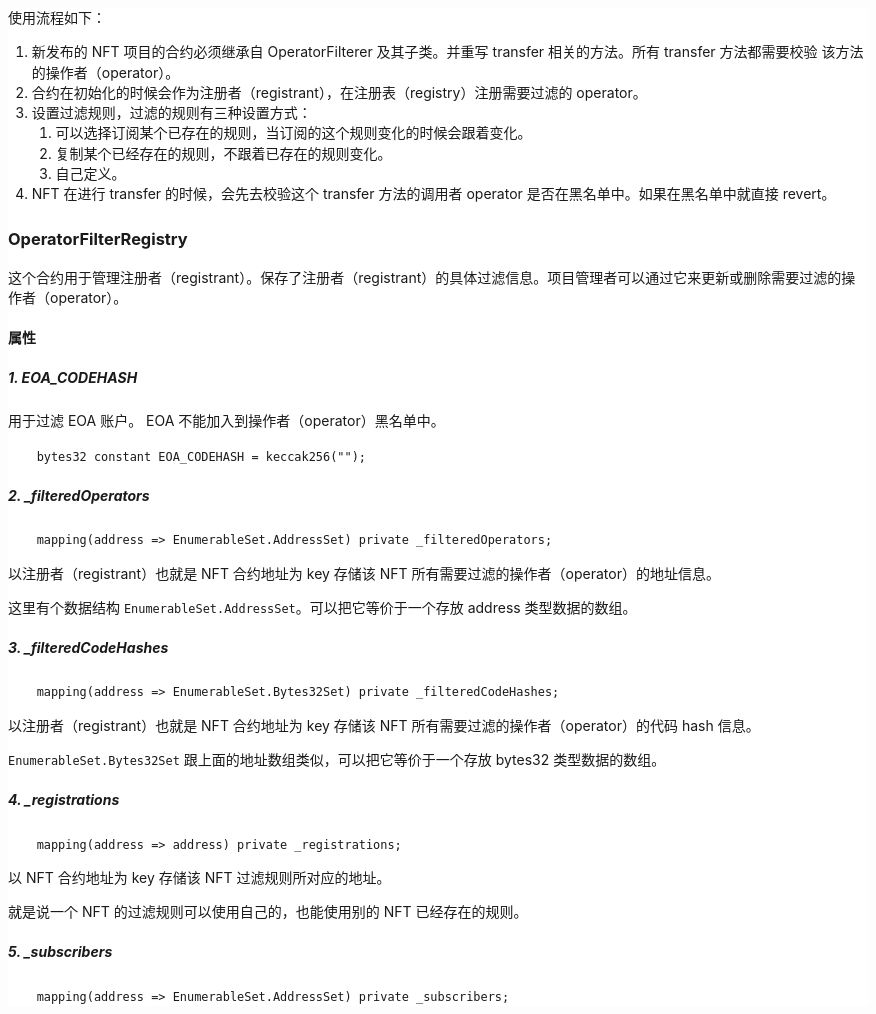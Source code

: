 使用流程如下：

1. 新发布的 NFT 项目的合约必须继承自 OperatorFilterer 及其子类。并重写 transfer 相关的方法。所有 transfer 方法都需要校验 该方法的操作者（operator）。
2. 合约在初始化的时候会作为注册者（registrant），在注册表（registry）注册需要过滤的 operator。
3. 设置过滤规则，过滤的规则有三种设置方式：
   1. 可以选择订阅某个已存在的规则，当订阅的这个规则变化的时候会跟着变化。
   2. 复制某个已经存在的规则，不跟着已存在的规则变化。
   3. 自己定义。
4. NFT 在进行 transfer 的时候，会先去校验这个 transfer 方法的调用者 operator 是否在黑名单中。如果在黑名单中就直接 revert。

### OperatorFilterRegistry

这个合约用于管理注册者（registrant）。保存了注册者（registrant）的具体过滤信息。项目管理者可以通过它来更新或删除需要过滤的操作者（operator）。

#### 属性

##### 1. EOA_CODEHASH

用于过滤 EOA 账户。 EOA 不能加入到操作者（operator）黑名单中。

```solidity
    bytes32 constant EOA_CODEHASH = keccak256("");
```

##### 2. _filteredOperators

```solidity
    mapping(address => EnumerableSet.AddressSet) private _filteredOperators;
```

以注册者（registrant）也就是 NFT 合约地址为 key 存储该 NFT 所有需要过滤的操作者（operator）的地址信息。

这里有个数据结构 `EnumerableSet.AddressSet`。可以把它等价于一个存放 address 类型数据的数组。

##### 3. _filteredCodeHashes

```solidity
    mapping(address => EnumerableSet.Bytes32Set) private _filteredCodeHashes;
```

以注册者（registrant）也就是 NFT 合约地址为 key 存储该 NFT 所有需要过滤的操作者（operator）的代码 hash 信息。

 `EnumerableSet.Bytes32Set` 跟上面的地址数组类似，可以把它等价于一个存放 bytes32 类型数据的数组。

##### 4. _registrations

```solidity
    mapping(address => address) private _registrations;
```

以 NFT 合约地址为 key 存储该 NFT 过滤规则所对应的地址。

就是说一个 NFT 的过滤规则可以使用自己的，也能使用别的 NFT 已经存在的规则。

##### 5. _subscribers

```solidity
    mapping(address => EnumerableSet.AddressSet) private _subscribers;
```
